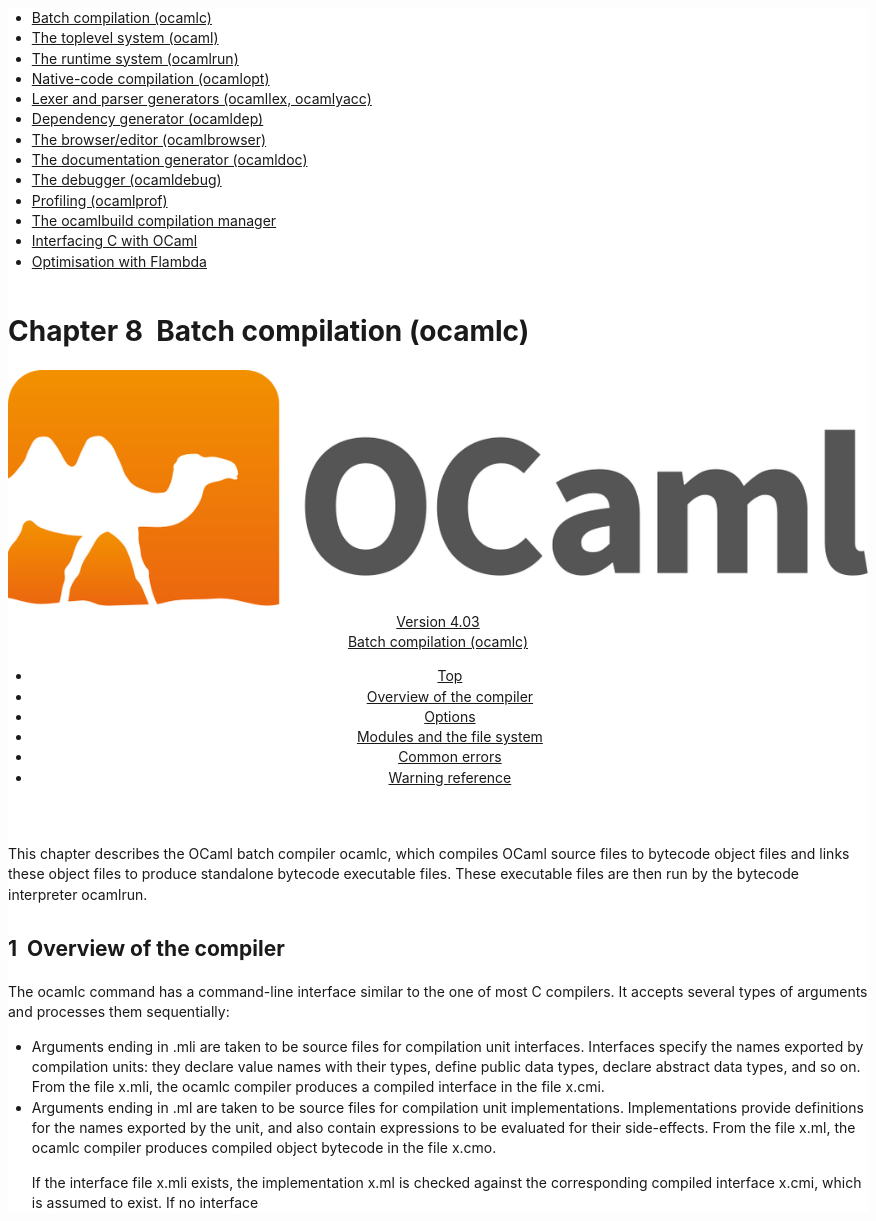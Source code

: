 
<div class="manual content"><ul class="part_menu"><li class="active"><a href="comp.html">Batch compilation (ocamlc)</a></li><li><a href="toplevel.html">The toplevel system (ocaml)</a></li><li><a href="runtime.html">The runtime system (ocamlrun)</a></li><li><a href="native.html">Native-code compilation (ocamlopt)</a></li><li><a href="lexyacc.html">Lexer and parser generators (ocamllex, ocamlyacc)</a></li><li><a href="depend.html">Dependency generator (ocamldep)</a></li><li><a href="browser.html">The browser/editor (ocamlbrowser)</a></li><li><a href="ocamldoc.html">The documentation generator (ocamldoc)</a></li><li><a href="debugger.html">The debugger (ocamldebug)</a></li><li><a href="profil.html">Profiling (ocamlprof)</a></li><li><a href="manual032.html">The ocamlbuild compilation manager</a></li><li><a href="intfc.html">Interfacing C with OCaml</a></li><li><a href="flambda.html">Optimisation with Flambda</a></li></ul>




<h1 class="chapter" id="sec262"><span>Chapter 8</span>&nbsp;&nbsp;Batch compilation (ocamlc)</h1>
<header><nav class="toc brand"><a class="brand" href="https://ocaml.org/"><img src="colour-logo-gray.svg" class="svg" alt="OCaml"></a></nav><nav class="toc"><div class="toc_version"><a href="/docs" id="version-select">Version 4.03</a></div><div class="toc_title"><a href="#">Batch compilation (ocamlc)</a></div><ul><li class="top"><a href="#">Top</a></li>
<li><a href="comp.html#sec263">Overview of the compiler</a>
</li><li><a href="comp.html#sec264">Options</a>
</li><li><a href="comp.html#sec265">Modules and the file system</a>
</li><li><a href="comp.html#sec266">Common errors</a>
</li><li><a href="comp.html#sec267">Warning reference</a>
</li></ul></nav></header>
<p> <a id="c:camlc"></a>

</p><p>This chapter describes the OCaml batch compiler <span class="c006">ocamlc</span>,
which compiles OCaml source files to bytecode object files and links
these object files to produce standalone bytecode executable files.
These executable files are then run by the bytecode interpreter
<span class="c006">ocamlrun</span>.</p>
<h2 class="section" id="sec263">1&nbsp;&nbsp;Overview of the compiler</h2>
<p>The <span class="c006">ocamlc</span> command has a command-line interface similar to the one of
most C compilers. It accepts several types of arguments and processes them
sequentially:</p><ul class="itemize"><li class="li-itemize">
Arguments ending in <span class="c006">.mli</span> are taken to be source files for
compilation unit interfaces. Interfaces specify the names exported by
compilation units: they declare value names with their types, define
public data types, declare abstract data types, and so on. From the
file <span class="c012">x</span><span class="c006">.mli</span>, the <span class="c006">ocamlc</span> compiler produces a compiled interface
in the file <span class="c012">x</span><span class="c006">.cmi</span>.</li><li class="li-itemize">Arguments ending in <span class="c006">.ml</span> are taken to be source files for compilation
unit implementations. Implementations provide definitions for the
names exported by the unit, and also contain expressions to be
evaluated for their side-effects. From the file <span class="c012">x</span><span class="c006">.ml</span>, the <span class="c006">ocamlc</span>
compiler produces compiled object bytecode in the file <span class="c012">x</span><span class="c006">.cmo</span>.<p>If the interface file <span class="c012">x</span><span class="c006">.mli</span> exists, the implementation
<span class="c012">x</span><span class="c006">.ml</span> is checked against the corresponding compiled interface
<span class="c012">x</span><span class="c006">.cmi</span>, which is assumed to exist. If no interface